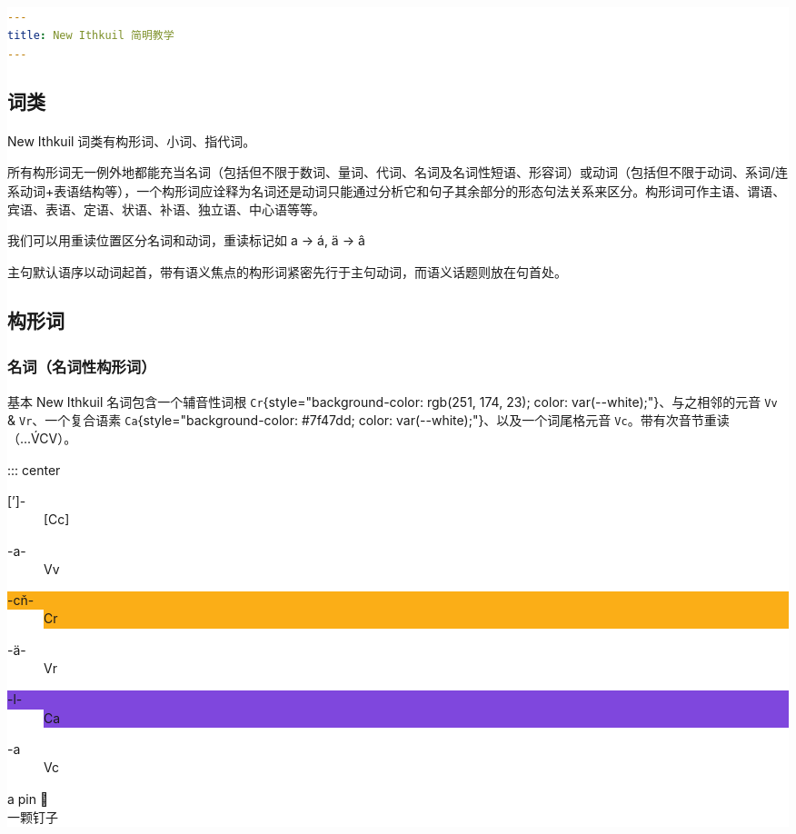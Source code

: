 ```yaml
---
title: New Ithkuil 简明教学
---
```


## 词类

New Ithkuil 词类有<tooltip label="Formative">构形词</tooltip>、<tooltip label="Adjuncts">小词</tooltip>、<tooltip label="Referentials">指代词</tooltip>。

所有构形词无一例外地都能充当名词（包括但不限于数词、量词、代词、名词及名词性短语、形容词）或动词（包括但不限于动词、系词/连系动词+表语结构等），一个构形词应诠释为名词还是动词只能通过分析它和句子其余部分的形态句法关系来区分。构形词可作主语、谓语、宾语、表语、定语、状语、补语、独立语、中心语等等。

我们可以用重读位置区分名词和动词，重读标记如 a → á, ä → â

主句默认语序以动词起首，带有语义焦点的构形词紧密先行于主句动词，而语义话题则放在句首处。

## 构形词

### 名词（名词性构形词）

基本 New Ithkuil 名词包含一个辅音性词根 `Cr`{style="background-color: rgb(251, 174, 23); color: var(--white);"}、与之相邻的元音 `Vv` & `Vr`、一个复合语素 `Ca`{style="background-color: #7f47dd; color: var(--white);"}、以及一个词尾格元音 `Vc`。带有次音节重读（...V́CV）。

::: center

<dl class="gloss">
  <dt>[ʼ]-</dt>
  <dd>[Cc]</dd>
</dl>
<dl class="gloss">
  <dt>-a-</dt>
  <dd>Vv</dd>
</dl>
<dl class="gloss">
  <dt style="background-color: rgb(251, 174, 23); color: var(--white);">-cň-</dt>
  <dd style="background-color: rgb(251, 174, 23); color: var(--white);">Cr</dd>
</dl>
<dl class="gloss">
  <dt>-ä-</dt>
  <dd>Vr</dd>
</dl>
<dl class="gloss">
  <dt style="background-color: #7f47dd; color: var(--white);">-l-</dt>
  <dd style="background-color: #7f47dd; color: var(--white);">Ca</dd>
</dl>
<dl class="gloss">
  <dt>-a</dt>
  <dd>Vc</dd>
</dl>
<div class="glend">a pin 📍</div>
<div class="expln">一颗钉子</div>
